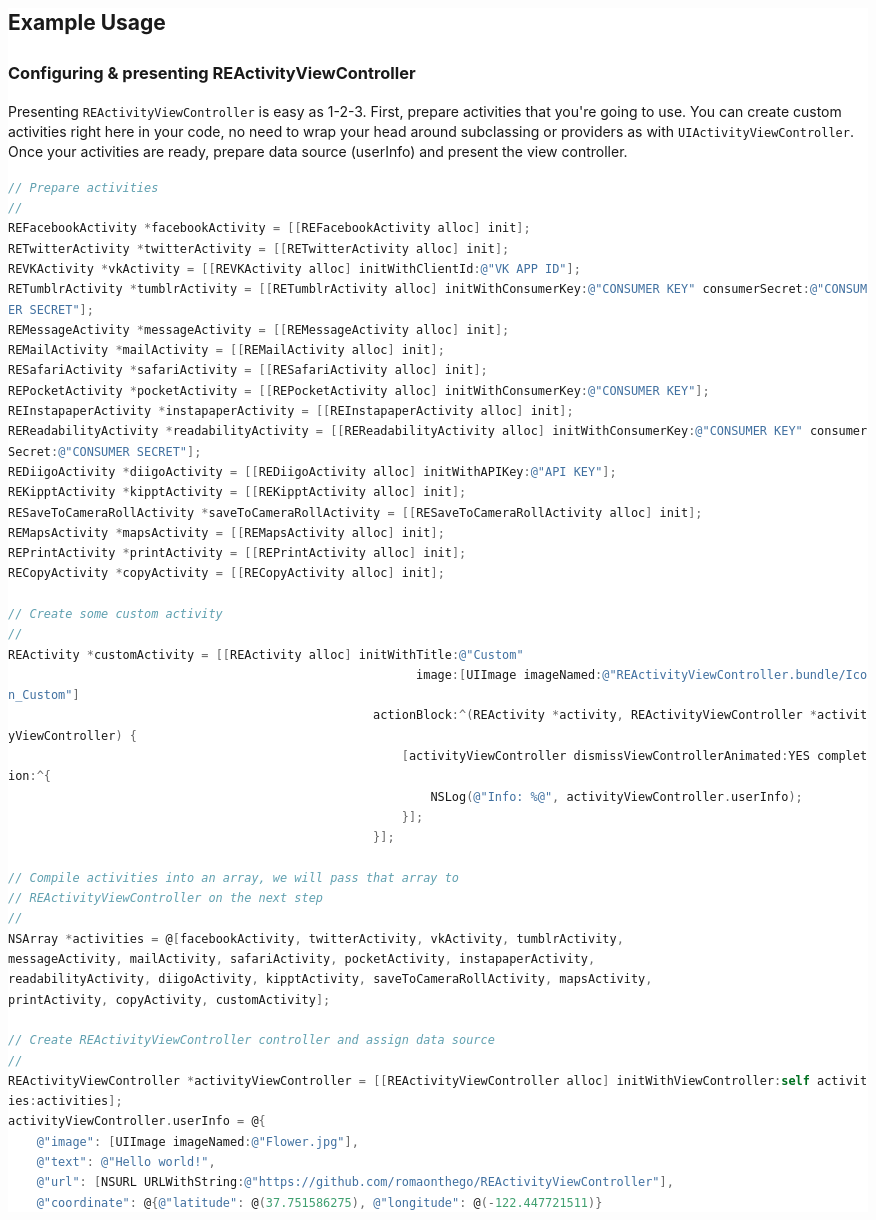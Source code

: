 ## Example Usage

### Configuring & presenting REActivityViewController

Presenting `REActivityViewController` is easy as 1-2-3. First, prepare activities that you're going to use.
You can create custom activities right here in your code, no need to wrap your head around subclassing or providers as with `UIActivityViewController`.
Once your activities are ready, prepare data source (userInfo) and present the view controller.

``` objective-c
// Prepare activities
//
REFacebookActivity *facebookActivity = [[REFacebookActivity alloc] init];
RETwitterActivity *twitterActivity = [[RETwitterActivity alloc] init];
REVKActivity *vkActivity = [[REVKActivity alloc] initWithClientId:@"VK APP ID"];
RETumblrActivity *tumblrActivity = [[RETumblrActivity alloc] initWithConsumerKey:@"CONSUMER KEY" consumerSecret:@"CONSUMER SECRET"];
REMessageActivity *messageActivity = [[REMessageActivity alloc] init];
REMailActivity *mailActivity = [[REMailActivity alloc] init];
RESafariActivity *safariActivity = [[RESafariActivity alloc] init];
REPocketActivity *pocketActivity = [[REPocketActivity alloc] initWithConsumerKey:@"CONSUMER KEY"];
REInstapaperActivity *instapaperActivity = [[REInstapaperActivity alloc] init];
REReadabilityActivity *readabilityActivity = [[REReadabilityActivity alloc] initWithConsumerKey:@"CONSUMER KEY" consumerSecret:@"CONSUMER SECRET"];
REDiigoActivity *diigoActivity = [[REDiigoActivity alloc] initWithAPIKey:@"API KEY"];
REKipptActivity *kipptActivity = [[REKipptActivity alloc] init];
RESaveToCameraRollActivity *saveToCameraRollActivity = [[RESaveToCameraRollActivity alloc] init];
REMapsActivity *mapsActivity = [[REMapsActivity alloc] init];
REPrintActivity *printActivity = [[REPrintActivity alloc] init];
RECopyActivity *copyActivity = [[RECopyActivity alloc] init];

// Create some custom activity
//
REActivity *customActivity = [[REActivity alloc] initWithTitle:@"Custom"
                                                         image:[UIImage imageNamed:@"REActivityViewController.bundle/Icon_Custom"]
                                                   actionBlock:^(REActivity *activity, REActivityViewController *activityViewController) {
                                                       [activityViewController dismissViewControllerAnimated:YES completion:^{
                                                           NSLog(@"Info: %@", activityViewController.userInfo);
                                                       }];
                                                   }];

// Compile activities into an array, we will pass that array to
// REActivityViewController on the next step
//
NSArray *activities = @[facebookActivity, twitterActivity, vkActivity, tumblrActivity,
messageActivity, mailActivity, safariActivity, pocketActivity, instapaperActivity,
readabilityActivity, diigoActivity, kipptActivity, saveToCameraRollActivity, mapsActivity,
printActivity, copyActivity, customActivity];

// Create REActivityViewController controller and assign data source
//
REActivityViewController *activityViewController = [[REActivityViewController alloc] initWithViewController:self activities:activities];
activityViewController.userInfo = @{
    @"image": [UIImage imageNamed:@"Flower.jpg"],
    @"text": @"Hello world!",
    @"url": [NSURL URLWithString:@"https://github.com/romaonthego/REActivityViewController"],
    @"coordinate": @{@"latitude": @(37.751586275), @"longitude": @(-122.447721511)}
```